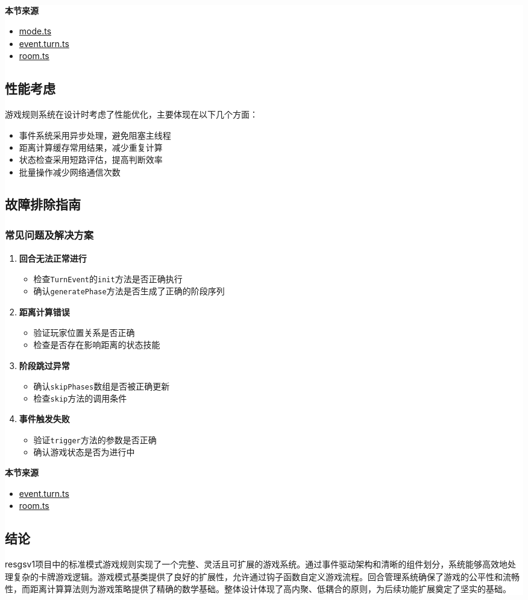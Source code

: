 **本节来源**
- [mode.ts](file://server/src/core/mode/mode.ts#L0-L28)
- [event.turn.ts](file://server/src/core/event/types/event.turn.ts#L0-L305)
- [room.ts](file://server/src/core/room/room.ts#L0-L199)

## 性能考虑
游戏规则系统在设计时考虑了性能优化，主要体现在以下几个方面：
- 事件系统采用异步处理，避免阻塞主线程
- 距离计算缓存常用结果，减少重复计算
- 状态检查采用短路评估，提高判断效率
- 批量操作减少网络通信次数

## 故障排除指南
### 常见问题及解决方案
1. **回合无法正常进行**
   - 检查`TurnEvent`的`init`方法是否正确执行
   - 确认`generatePhase`方法是否生成了正确的阶段序列

2. **距离计算错误**
   - 验证玩家位置关系是否正确
   - 检查是否存在影响距离的状态技能

3. **阶段跳过异常**
   - 确认`skipPhases`数组是否被正确更新
   - 检查`skip`方法的调用条件

4. **事件触发失败**
   - 验证`trigger`方法的参数是否正确
   - 确认游戏状态是否为进行中

**本节来源**
- [event.turn.ts](file://server/src/core/event/types/event.turn.ts#L0-L305)
- [room.ts](file://server/src/core/room/room.ts#L0-L199)

## 结论
resgsv1项目中的标准模式游戏规则实现了一个完整、灵活且可扩展的游戏系统。通过事件驱动架构和清晰的组件划分，系统能够高效地处理复杂的卡牌游戏逻辑。游戏模式基类提供了良好的扩展性，允许通过钩子函数自定义游戏流程。回合管理系统确保了游戏的公平性和流畅性，而距离计算算法则为游戏策略提供了精确的数学基础。整体设计体现了高内聚、低耦合的原则，为后续功能扩展奠定了坚实的基础。